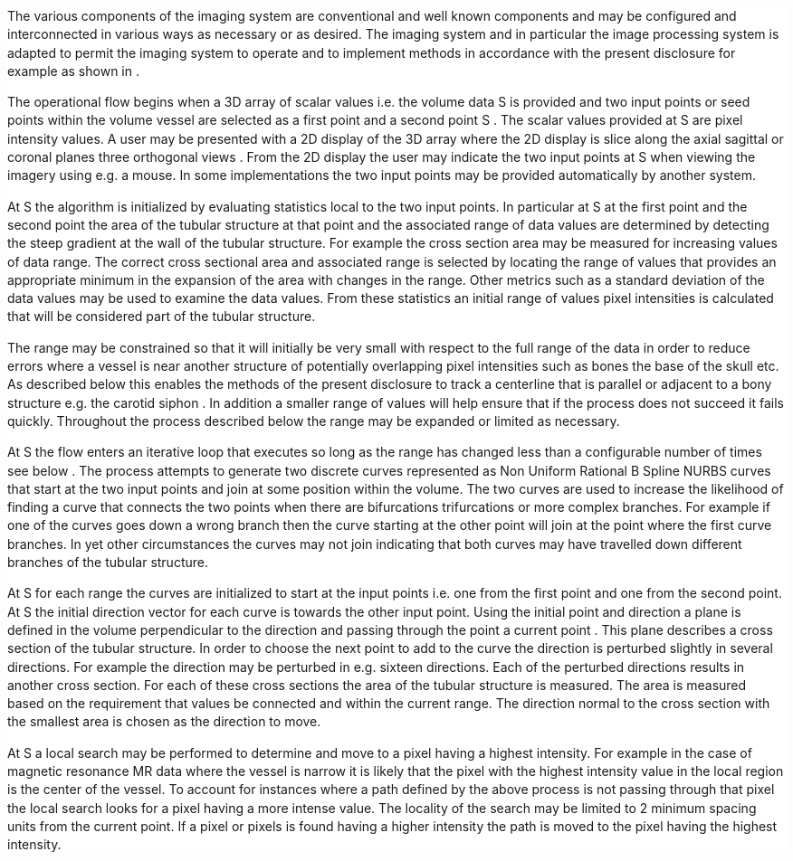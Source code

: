 The various components of the imaging system are conventional and well known components and may be configured and interconnected in various ways as necessary or as desired. The imaging system and in particular the image processing system is adapted to permit the imaging system to operate and to implement methods in accordance with the present disclosure for example as shown in .

The operational flow begins when a 3D array of scalar values i.e. the volume data S is provided and two input points or seed points within the volume vessel are selected as a first point and a second point S . The scalar values provided at S are pixel intensity values. A user may be presented with a 2D display of the 3D array where the 2D display is slice along the axial sagittal or coronal planes three orthogonal views . From the 2D display the user may indicate the two input points at S when viewing the imagery using e.g. a mouse. In some implementations the two input points may be provided automatically by another system.

At S the algorithm is initialized by evaluating statistics local to the two input points. In particular at S at the first point and the second point the area of the tubular structure at that point and the associated range of data values are determined by detecting the steep gradient at the wall of the tubular structure. For example the cross section area may be measured for increasing values of data range. The correct cross sectional area and associated range is selected by locating the range of values that provides an appropriate minimum in the expansion of the area with changes in the range. Other metrics such as a standard deviation of the data values may be used to examine the data values. From these statistics an initial range of values pixel intensities is calculated that will be considered part of the tubular structure.

The range may be constrained so that it will initially be very small with respect to the full range of the data in order to reduce errors where a vessel is near another structure of potentially overlapping pixel intensities such as bones the base of the skull etc. As described below this enables the methods of the present disclosure to track a centerline that is parallel or adjacent to a bony structure e.g. the carotid siphon . In addition a smaller range of values will help ensure that if the process does not succeed it fails quickly. Throughout the process described below the range may be expanded or limited as necessary.

At S the flow enters an iterative loop that executes so long as the range has changed less than a configurable number of times see below . The process attempts to generate two discrete curves represented as Non Uniform Rational B Spline NURBS curves that start at the two input points and join at some position within the volume. The two curves are used to increase the likelihood of finding a curve that connects the two points when there are bifurcations trifurcations or more complex branches. For example if one of the curves goes down a wrong branch then the curve starting at the other point will join at the point where the first curve branches. In yet other circumstances the curves may not join indicating that both curves may have travelled down different branches of the tubular structure.

At S for each range the curves are initialized to start at the input points i.e. one from the first point and one from the second point. At S the initial direction vector for each curve is towards the other input point. Using the initial point and direction a plane is defined in the volume perpendicular to the direction and passing through the point a current point . This plane describes a cross section of the tubular structure. In order to choose the next point to add to the curve the direction is perturbed slightly in several directions. For example the direction may be perturbed in e.g. sixteen directions. Each of the perturbed directions results in another cross section. For each of these cross sections the area of the tubular structure is measured. The area is measured based on the requirement that values be connected and within the current range. The direction normal to the cross section with the smallest area is chosen as the direction to move.

At S a local search may be performed to determine and move to a pixel having a highest intensity. For example in the case of magnetic resonance MR data where the vessel is narrow it is likely that the pixel with the highest intensity value in the local region is the center of the vessel. To account for instances where a path defined by the above process is not passing through that pixel the local search looks for a pixel having a more intense value. The locality of the search may be limited to 2 minimum spacing units from the current point. If a pixel or pixels is found having a higher intensity the path is moved to the pixel having the highest intensity.
